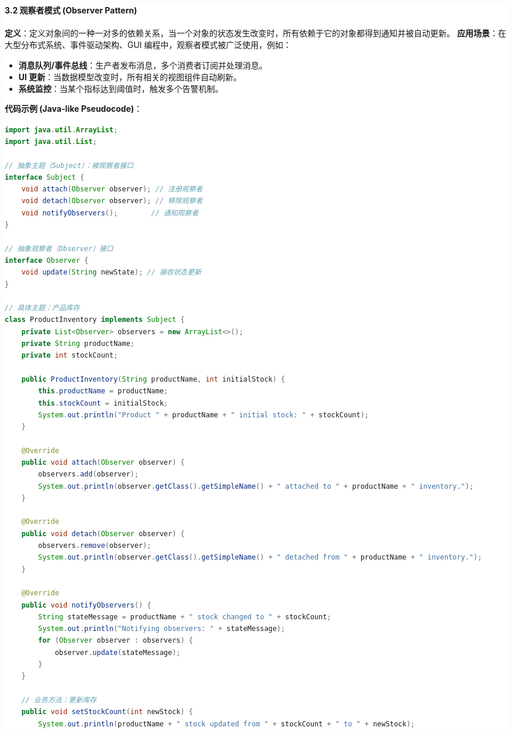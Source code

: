 #### 3.2 观察者模式 (Observer Pattern)

**定义**：定义对象间的一种一对多的依赖关系，当一个对象的状态发生改变时，所有依赖于它的对象都得到通知并被自动更新。
**应用场景**：在大型分布式系统、事件驱动架构、GUI 编程中，观察者模式被广泛使用，例如：

*   **消息队列/事件总线**：生产者发布消息，多个消费者订阅并处理消息。
*   **UI 更新**：当数据模型改变时，所有相关的视图组件自动刷新。
*   **系统监控**：当某个指标达到阈值时，触发多个告警机制。

**代码示例 (Java-like Pseudocode)**：

```java
import java.util.ArrayList;
import java.util.List;

// 抽象主题（Subject）：被观察者接口
interface Subject {
    void attach(Observer observer); // 注册观察者
    void detach(Observer observer); // 移除观察者
    void notifyObservers();        // 通知观察者
}

// 抽象观察者（Observer）接口
interface Observer {
    void update(String newState); // 接收状态更新
}

// 具体主题：产品库存
class ProductInventory implements Subject {
    private List<Observer> observers = new ArrayList<>();
    private String productName;
    private int stockCount;

    public ProductInventory(String productName, int initialStock) {
        this.productName = productName;
        this.stockCount = initialStock;
        System.out.println("Product " + productName + " initial stock: " + stockCount);
    }

    @Override
    public void attach(Observer observer) {
        observers.add(observer);
        System.out.println(observer.getClass().getSimpleName() + " attached to " + productName + " inventory.");
    }

    @Override
    public void detach(Observer observer) {
        observers.remove(observer);
        System.out.println(observer.getClass().getSimpleName() + " detached from " + productName + " inventory.");
    }

    @Override
    public void notifyObservers() {
        String stateMessage = productName + " stock changed to " + stockCount;
        System.out.println("Notifying observers: " + stateMessage);
        for (Observer observer : observers) {
            observer.update(stateMessage);
        }
    }

    // 业务方法：更新库存
    public void setStockCount(int newStock) {
        System.out.println(productName + " stock updated from " + stockCount + " to " + newStock);
```